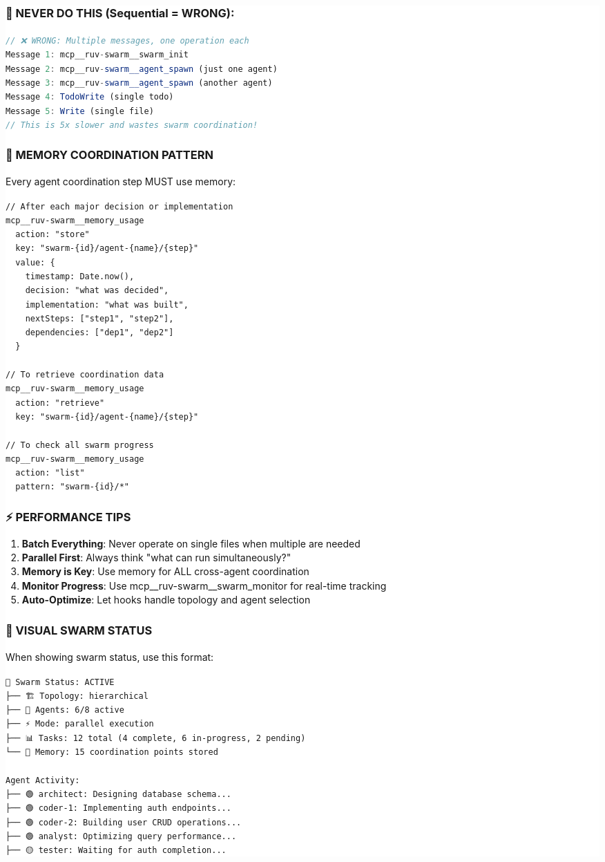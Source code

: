 ### 🚫 NEVER DO THIS (Sequential = WRONG):
```javascript
// ❌ WRONG: Multiple messages, one operation each
Message 1: mcp__ruv-swarm__swarm_init
Message 2: mcp__ruv-swarm__agent_spawn (just one agent)
Message 3: mcp__ruv-swarm__agent_spawn (another agent)
Message 4: TodoWrite (single todo)
Message 5: Write (single file)
// This is 5x slower and wastes swarm coordination!
```

### 🔄 MEMORY COORDINATION PATTERN

Every agent coordination step MUST use memory:

```
// After each major decision or implementation
mcp__ruv-swarm__memory_usage
  action: "store"
  key: "swarm-{id}/agent-{name}/{step}"
  value: {
    timestamp: Date.now(),
    decision: "what was decided",
    implementation: "what was built",
    nextSteps: ["step1", "step2"],
    dependencies: ["dep1", "dep2"]
  }

// To retrieve coordination data
mcp__ruv-swarm__memory_usage
  action: "retrieve"
  key: "swarm-{id}/agent-{name}/{step}"

// To check all swarm progress
mcp__ruv-swarm__memory_usage
  action: "list"
  pattern: "swarm-{id}/*"
```

### ⚡ PERFORMANCE TIPS

1. **Batch Everything**: Never operate on single files when multiple are needed
2. **Parallel First**: Always think "what can run simultaneously?"
3. **Memory is Key**: Use memory for ALL cross-agent coordination
4. **Monitor Progress**: Use mcp__ruv-swarm__swarm_monitor for real-time tracking
5. **Auto-Optimize**: Let hooks handle topology and agent selection

### 🎨 VISUAL SWARM STATUS

When showing swarm status, use this format:

```
🐝 Swarm Status: ACTIVE
├── 🏗️ Topology: hierarchical
├── 👥 Agents: 6/8 active
├── ⚡ Mode: parallel execution
├── 📊 Tasks: 12 total (4 complete, 6 in-progress, 2 pending)
└── 🧠 Memory: 15 coordination points stored

Agent Activity:
├── 🟢 architect: Designing database schema...
├── 🟢 coder-1: Implementing auth endpoints...
├── 🟢 coder-2: Building user CRUD operations...
├── 🟢 analyst: Optimizing query performance...
├── 🟡 tester: Waiting for auth completion...
```